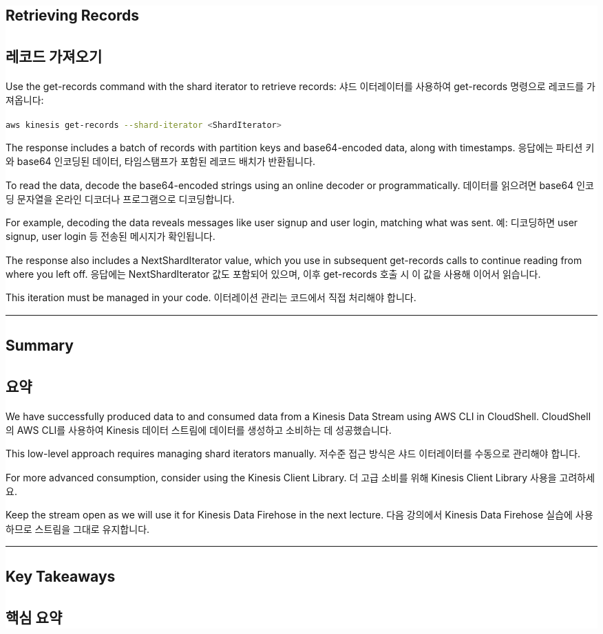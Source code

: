 
## Retrieving Records

## 레코드 가져오기

Use the get-records command with the shard iterator to retrieve records:
샤드 이터레이터를 사용하여 get-records 명령으로 레코드를 가져옵니다:

```bash
aws kinesis get-records --shard-iterator <ShardIterator>
```

The response includes a batch of records with partition keys and base64-encoded data, along with timestamps.
응답에는 파티션 키와 base64 인코딩된 데이터, 타임스탬프가 포함된 레코드 배치가 반환됩니다.

To read the data, decode the base64-encoded strings using an online decoder or programmatically.
데이터를 읽으려면 base64 인코딩 문자열을 온라인 디코더나 프로그램으로 디코딩합니다.

For example, decoding the data reveals messages like user signup and user login, matching what was sent.
예: 디코딩하면 user signup, user login 등 전송된 메시지가 확인됩니다.

The response also includes a NextShardIterator value, which you use in subsequent get-records calls to continue reading from where you left off.
응답에는 NextShardIterator 값도 포함되어 있으며, 이후 get-records 호출 시 이 값을 사용해 이어서 읽습니다.

This iteration must be managed in your code.
이터레이션 관리는 코드에서 직접 처리해야 합니다.

---

## Summary

## 요약

We have successfully produced data to and consumed data from a Kinesis Data Stream using AWS CLI in CloudShell.
CloudShell의 AWS CLI를 사용하여 Kinesis 데이터 스트림에 데이터를 생성하고 소비하는 데 성공했습니다.

This low-level approach requires managing shard iterators manually.
저수준 접근 방식은 샤드 이터레이터를 수동으로 관리해야 합니다.

For more advanced consumption, consider using the Kinesis Client Library.
더 고급 소비를 위해 Kinesis Client Library 사용을 고려하세요.

Keep the stream open as we will use it for Kinesis Data Firehose in the next lecture.
다음 강의에서 Kinesis Data Firehose 실습에 사용하므로 스트림을 그대로 유지합니다.

---

## Key Takeaways

## 핵심 요약
